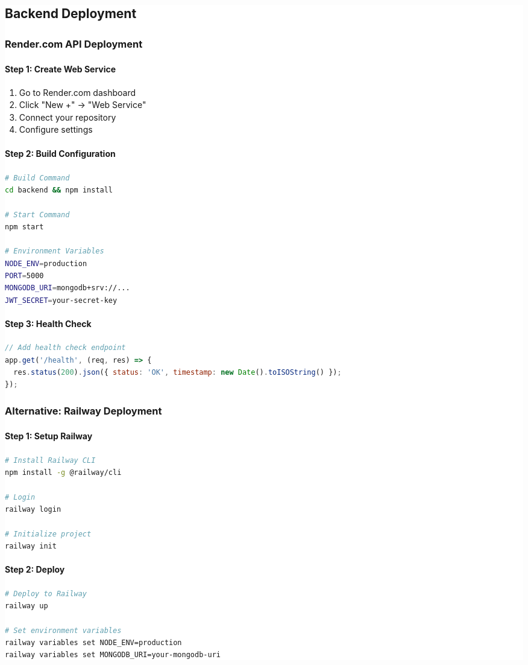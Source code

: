 ## Backend Deployment

### Render.com API Deployment

#### Step 1: Create Web Service
1. Go to Render.com dashboard
2. Click "New +" → "Web Service"
3. Connect your repository
4. Configure settings

#### Step 2: Build Configuration
```bash
# Build Command
cd backend && npm install

# Start Command
npm start

# Environment Variables
NODE_ENV=production
PORT=5000
MONGODB_URI=mongodb+srv://...
JWT_SECRET=your-secret-key
```

#### Step 3: Health Check
```javascript
// Add health check endpoint
app.get('/health', (req, res) => {
  res.status(200).json({ status: 'OK', timestamp: new Date().toISOString() });
});
```

### Alternative: Railway Deployment

#### Step 1: Setup Railway
```bash
# Install Railway CLI
npm install -g @railway/cli

# Login
railway login

# Initialize project
railway init
```

#### Step 2: Deploy
```bash
# Deploy to Railway
railway up

# Set environment variables
railway variables set NODE_ENV=production
railway variables set MONGODB_URI=your-mongodb-uri
```
